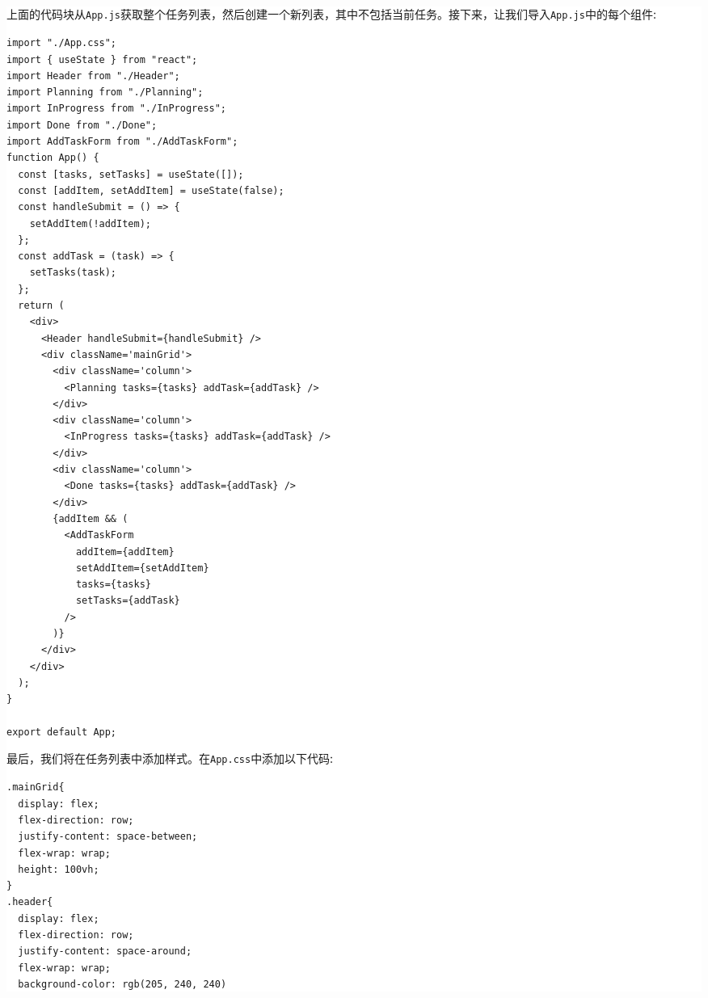 上面的代码块从`App.js`获取整个任务列表，然后创建一个新列表，其中不包括当前任务。接下来，让我们导入`App.js`中的每个组件:

```
import "./App.css";
import { useState } from "react";
import Header from "./Header";
import Planning from "./Planning";
import InProgress from "./InProgress";
import Done from "./Done";
import AddTaskForm from "./AddTaskForm";
function App() {
  const [tasks, setTasks] = useState([]);
  const [addItem, setAddItem] = useState(false);
  const handleSubmit = () => {
    setAddItem(!addItem);
  };
  const addTask = (task) => {
    setTasks(task);
  };
  return (
    <div>
      <Header handleSubmit={handleSubmit} />
      <div className='mainGrid'>
        <div className='column'>
          <Planning tasks={tasks} addTask={addTask} />
        </div>
        <div className='column'>
          <InProgress tasks={tasks} addTask={addTask} />
        </div>
        <div className='column'>
          <Done tasks={tasks} addTask={addTask} />
        </div>
        {addItem && (
          <AddTaskForm
            addItem={addItem}
            setAddItem={setAddItem}
            tasks={tasks}
            setTasks={addTask}
          />
        )}
      </div>
    </div>
  );
}

export default App;

```

最后，我们将在任务列表中添加样式。在`App.css`中添加以下代码:

```
.mainGrid{
  display: flex;
  flex-direction: row;
  justify-content: space-between;
  flex-wrap: wrap;
  height: 100vh;
}
.header{
  display: flex;
  flex-direction: row;
  justify-content: space-around;
  flex-wrap: wrap;
  background-color: rgb(205, 240, 240)
```